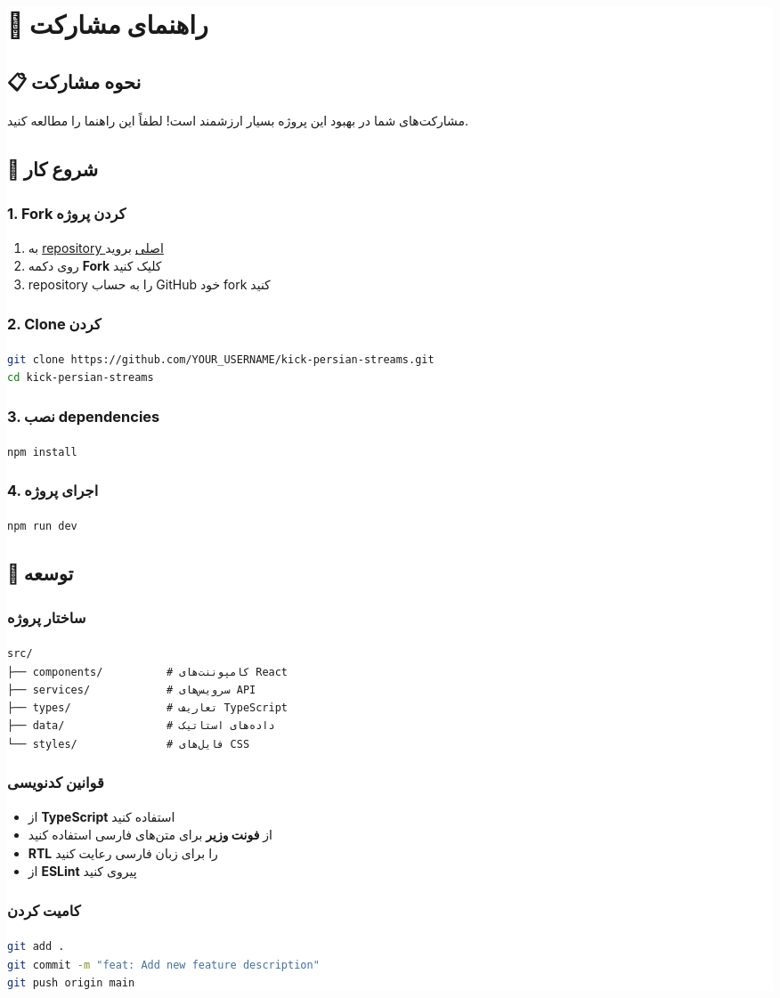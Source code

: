 # 🤝 راهنمای مشارکت

## 📋 نحوه مشارکت

مشارکت‌های شما در بهبود این پروژه بسیار ارزشمند است! لطفاً این راهنما را مطالعه کنید.

## 🚀 شروع کار

### 1. Fork کردن پروژه
1. به [repository اصلی](https://github.com/mb-king/kick-persian-streams) بروید
2. روی دکمه **Fork** کلیک کنید
3. repository را به حساب GitHub خود fork کنید

### 2. Clone کردن
```bash
git clone https://github.com/YOUR_USERNAME/kick-persian-streams.git
cd kick-persian-streams
```

### 3. نصب dependencies
```bash
npm install
```

### 4. اجرای پروژه
```bash
npm run dev
```

## 🔧 توسعه

### ساختار پروژه
```
src/
├── components/          # کامپوننت‌های React
├── services/            # سرویس‌های API
├── types/               # تعاریف TypeScript
├── data/                # داده‌های استاتیک
└── styles/              # فایل‌های CSS
```

### قوانین کدنویسی
- از **TypeScript** استفاده کنید
- از **فونت وزیر** برای متن‌های فارسی استفاده کنید
- **RTL** را برای زبان فارسی رعایت کنید
- از **ESLint** پیروی کنید

### کامیت کردن
```bash
git add .
git commit -m "feat: Add new feature description"
git push origin main
```
